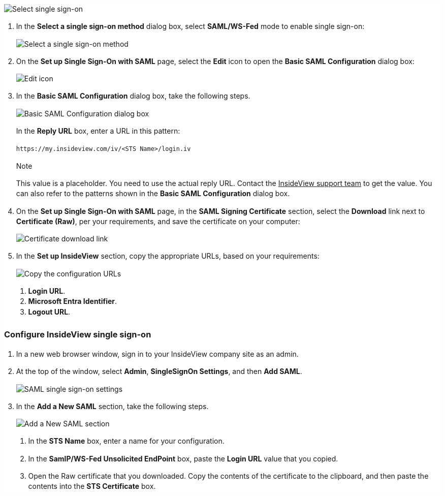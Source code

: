    ![Select single sign-on](common/select-sso.png)

1. In the **Select a single sign-on method** dialog box, select **SAML/WS-Fed** mode to enable single sign-on:

   ![Select a single sign-on method](common/select-saml-option.png)

1. On the **Set up Single Sign-On with SAML** page, select the **Edit** icon to open the **Basic SAML Configuration** dialog box:

   ![Edit icon](common/edit-urls.png)

1. In the **Basic SAML Configuration** dialog box, take the following steps.

   ![Basic SAML Configuration dialog box](common/idp-reply.png)

   In the **Reply URL** box, enter a URL in this pattern:

   `https://my.insideview.com/iv/<STS Name>/login.iv`

	> [!NOTE]
	> This value is a placeholder. You need to use the actual reply URL. Contact the [InsideView support team](mailto:support@insideview.com) to get the value. You can also refer to the patterns shown in the **Basic SAML Configuration** dialog box.

1. On the **Set up Single Sign-On with SAML** page, in the **SAML Signing Certificate** section, select the **Download** link next to **Certificate (Raw)**, per your requirements, and save the certificate on your computer:

	![Certificate download link](common/certificateraw.png)

1. In the **Set up InsideView** section, copy the appropriate URLs, based on your requirements:

   ![Copy the configuration URLs](common/copy-configuration-urls.png)

   1. **Login URL**.
   1. **Microsoft Entra Identifier**.
   1. **Logout URL**.

### Configure InsideView single sign-on

1. In a new web browser window, sign in to your InsideView company site as an admin.

1. At the top of the window, select **Admin**, **SingleSignOn Settings**, and then **Add SAML**.
   
   ![SAML single sign-on settings](./media/insideview-tutorial/ic794135.png "SAML single sign-on settings")

1. In the **Add a New SAML** section, take the following steps.

	![Add a New SAML section](./media/insideview-tutorial/ic794136.png "Add a New SAML section")

	1. In the **STS Name** box, enter a name for your configuration.

	1. In the **SamlP/WS-Fed Unsolicited EndPoint** box, paste the **Login URL** value that you copied.

	1. Open the Raw certificate that you downloaded. Copy the contents of the certificate to the clipboard, and then paste the contents into the **STS Certificate** box.
